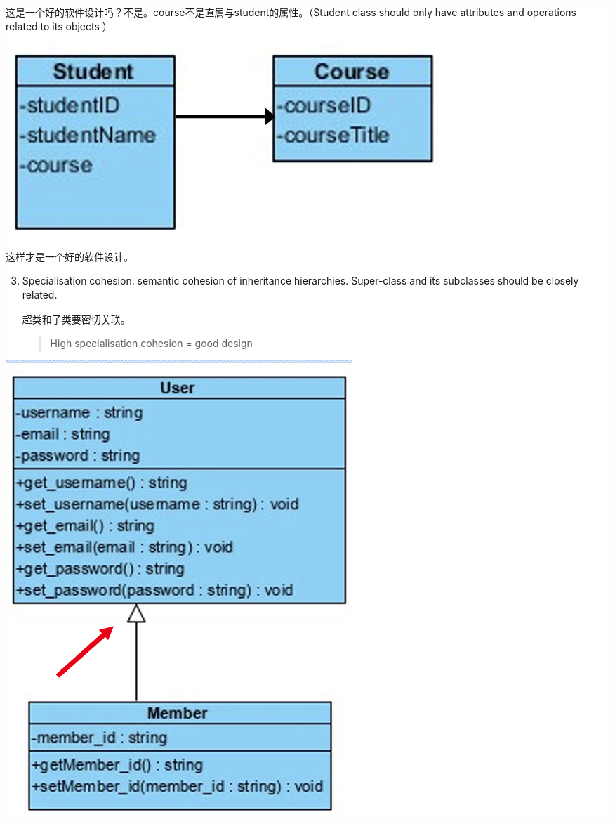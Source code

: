 这是一个好的软件设计吗？不是。course不是直属与student的属性。（Student class should only have  attributes and operations related to its  objects ）

![image-20240423155241627](./OO_principle.assets/image-20240423155241627.png)

这样才是一个好的软件设计。

3.  Specialisation cohesion:  semantic cohesion of  inheritance hierarchies.  Super-class and its  subclasses should be  closely related.

    超类和子类要密切关联。

    > High specialisation  cohesion = good  design

![image-20240423155936427](./OO_principle.assets/image-20240423155936427.png)

